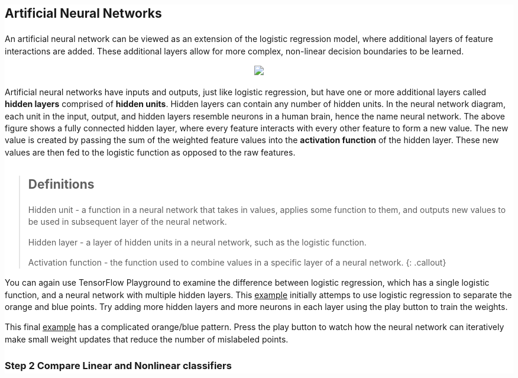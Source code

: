 ## Artificial Neural Networks

An artificial neural network can be viewed as an extension of the logistic regression model, where additional layers of feature interactions are added.
These additional layers allow for more complex, non-linear decision boundaries to be learned.

<p align="center">
<img width="750" src="{{ page.root }}/assets/ann_nodes.png">
</p>

Artificial neural networks have inputs and outputs, just like logistic regression, but have one or more additional layers called __hidden layers__ comprised of __hidden units__. 
Hidden layers can contain any number of hidden units.
In the neural network diagram, each unit in the input, output, and hidden layers resemble neurons in a human brain, hence the name neural network.
The above figure shows a fully connected hidden layer, where every feature interacts with every other feature to form a new value. 
The new value is created by passing the sum of the weighted feature values into the __activation function__ of the hidden layer.
These new values are then fed to the logistic function as opposed to the raw features. 

> ## Definitions
>
> Hidden unit - a function in a neural network that takes in values, applies some function to them, and outputs new values to be used in subsequent layer of the neural network. 
>
> Hidden layer - a layer of hidden units in a neural network, such as the logistic function.
>
> Activation function - the function used to combine values in a specific layer of a neural network. 
{: .callout}

You can again use TensorFlow Playground to examine the difference between logistic regression, which has a single logistic function, and a neural network with multiple hidden layers.
This [example](http://playground.tensorflow.org/#activation=relu&batchSize=10&dataset=xor&regDataset=reg-plane&learningRate=0.03&regularizationRate=0&noise=0&networkShape=&seed=0.77646&showTestData=false&discretize=false&percTrainData=50&x=true&y=true&xTimesY=false&xSquared=false&ySquared=false&cosX=false&sinX=false&cosY=false&sinY=false&collectStats=false&problem=classification&initZero=false&hideText=false) initially attemps to use logistic regression to separate the orange and blue points.
Try adding more hidden layers and more neurons in each layer using the play button to train the weights.

This final [example](http://playground.tensorflow.org/#activation=relu&batchSize=5&dataset=spiral&regDataset=reg-plane&learningRate=0.01&regularizationRate=0&noise=0&networkShape=8,8,8,8&seed=0.94235&showTestData=false&discretize=false&percTrainData=50&x=true&y=true&xTimesY=false&xSquared=false&ySquared=false&cosX=false&sinX=false&cosY=false&sinY=false&collectStats=false&problem=classification&initZero=false&hideText=false) has a complicated orange/blue pattern.
Press the play button to watch how the neural network can iteratively make small weight updates that reduce the number of mislabeled points.

### Step 2 Compare Linear and Nonlinear classifiers
